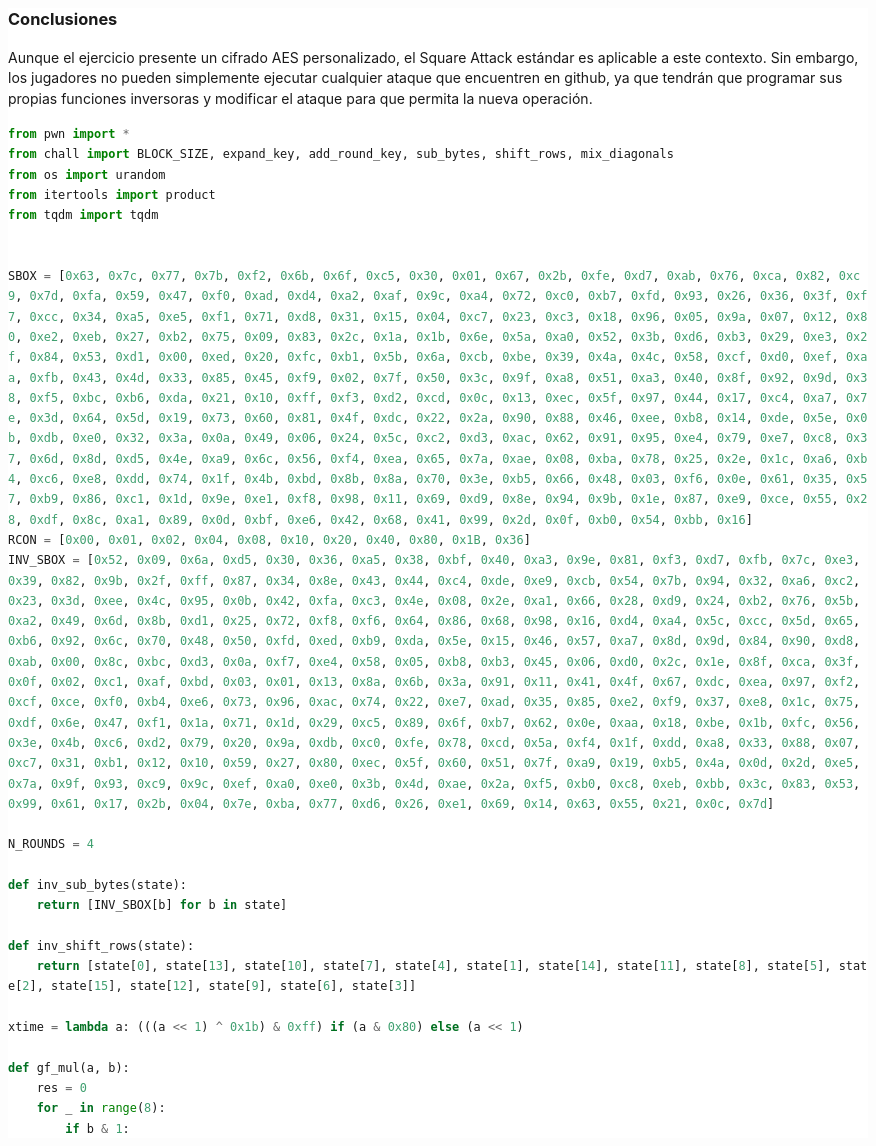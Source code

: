 ### Conclusiones

Aunque el ejercicio presente un cifrado AES personalizado, el Square Attack estándar es aplicable a este contexto. Sin embargo, los jugadores no pueden simplemente ejecutar cualquier ataque que encuentren en github, ya que tendrán que programar sus propias funciones inversoras y modificar el ataque para que permita la nueva operación.

```python
from pwn import *
from chall import BLOCK_SIZE, expand_key, add_round_key, sub_bytes, shift_rows, mix_diagonals
from os import urandom
from itertools import product
from tqdm import tqdm


SBOX = [0x63, 0x7c, 0x77, 0x7b, 0xf2, 0x6b, 0x6f, 0xc5, 0x30, 0x01, 0x67, 0x2b, 0xfe, 0xd7, 0xab, 0x76, 0xca, 0x82, 0xc9, 0x7d, 0xfa, 0x59, 0x47, 0xf0, 0xad, 0xd4, 0xa2, 0xaf, 0x9c, 0xa4, 0x72, 0xc0, 0xb7, 0xfd, 0x93, 0x26, 0x36, 0x3f, 0xf7, 0xcc, 0x34, 0xa5, 0xe5, 0xf1, 0x71, 0xd8, 0x31, 0x15, 0x04, 0xc7, 0x23, 0xc3, 0x18, 0x96, 0x05, 0x9a, 0x07, 0x12, 0x80, 0xe2, 0xeb, 0x27, 0xb2, 0x75, 0x09, 0x83, 0x2c, 0x1a, 0x1b, 0x6e, 0x5a, 0xa0, 0x52, 0x3b, 0xd6, 0xb3, 0x29, 0xe3, 0x2f, 0x84, 0x53, 0xd1, 0x00, 0xed, 0x20, 0xfc, 0xb1, 0x5b, 0x6a, 0xcb, 0xbe, 0x39, 0x4a, 0x4c, 0x58, 0xcf, 0xd0, 0xef, 0xaa, 0xfb, 0x43, 0x4d, 0x33, 0x85, 0x45, 0xf9, 0x02, 0x7f, 0x50, 0x3c, 0x9f, 0xa8, 0x51, 0xa3, 0x40, 0x8f, 0x92, 0x9d, 0x38, 0xf5, 0xbc, 0xb6, 0xda, 0x21, 0x10, 0xff, 0xf3, 0xd2,	0xcd, 0x0c, 0x13, 0xec, 0x5f, 0x97, 0x44, 0x17, 0xc4, 0xa7, 0x7e, 0x3d, 0x64, 0x5d, 0x19, 0x73, 0x60, 0x81, 0x4f, 0xdc, 0x22, 0x2a, 0x90, 0x88, 0x46, 0xee, 0xb8, 0x14, 0xde, 0x5e, 0x0b, 0xdb, 0xe0, 0x32, 0x3a, 0x0a, 0x49, 0x06, 0x24, 0x5c, 0xc2, 0xd3, 0xac, 0x62, 0x91, 0x95, 0xe4, 0x79, 0xe7, 0xc8, 0x37, 0x6d, 0x8d, 0xd5, 0x4e, 0xa9, 0x6c, 0x56, 0xf4, 0xea, 0x65, 0x7a, 0xae, 0x08, 0xba, 0x78, 0x25, 0x2e, 0x1c, 0xa6, 0xb4, 0xc6, 0xe8, 0xdd, 0x74, 0x1f, 0x4b, 0xbd, 0x8b, 0x8a, 0x70, 0x3e, 0xb5, 0x66, 0x48, 0x03, 0xf6, 0x0e, 0x61, 0x35, 0x57, 0xb9, 0x86, 0xc1, 0x1d, 0x9e, 0xe1, 0xf8, 0x98, 0x11, 0x69, 0xd9, 0x8e, 0x94, 0x9b, 0x1e, 0x87, 0xe9, 0xce, 0x55, 0x28, 0xdf, 0x8c, 0xa1, 0x89, 0x0d, 0xbf, 0xe6, 0x42, 0x68, 0x41, 0x99, 0x2d, 0x0f, 0xb0, 0x54, 0xbb, 0x16]
RCON = [0x00, 0x01, 0x02, 0x04, 0x08, 0x10, 0x20, 0x40, 0x80, 0x1B, 0x36]
INV_SBOX = [0x52, 0x09, 0x6a, 0xd5, 0x30, 0x36, 0xa5, 0x38, 0xbf, 0x40, 0xa3, 0x9e, 0x81, 0xf3, 0xd7, 0xfb, 0x7c, 0xe3, 0x39, 0x82, 0x9b, 0x2f, 0xff, 0x87, 0x34, 0x8e, 0x43, 0x44, 0xc4, 0xde, 0xe9, 0xcb, 0x54, 0x7b, 0x94, 0x32, 0xa6, 0xc2, 0x23, 0x3d, 0xee, 0x4c, 0x95, 0x0b, 0x42, 0xfa, 0xc3, 0x4e, 0x08, 0x2e, 0xa1, 0x66, 0x28, 0xd9, 0x24, 0xb2, 0x76, 0x5b, 0xa2, 0x49, 0x6d, 0x8b, 0xd1, 0x25, 0x72, 0xf8, 0xf6, 0x64, 0x86, 0x68, 0x98, 0x16, 0xd4, 0xa4, 0x5c, 0xcc, 0x5d, 0x65, 0xb6, 0x92, 0x6c, 0x70, 0x48, 0x50, 0xfd, 0xed, 0xb9, 0xda, 0x5e, 0x15, 0x46, 0x57, 0xa7, 0x8d, 0x9d, 0x84, 0x90, 0xd8, 0xab, 0x00, 0x8c, 0xbc, 0xd3, 0x0a, 0xf7, 0xe4, 0x58, 0x05, 0xb8, 0xb3, 0x45, 0x06, 0xd0, 0x2c, 0x1e, 0x8f, 0xca, 0x3f, 0x0f, 0x02, 0xc1, 0xaf, 0xbd, 0x03, 0x01, 0x13, 0x8a, 0x6b, 0x3a, 0x91, 0x11, 0x41, 0x4f, 0x67, 0xdc, 0xea, 0x97, 0xf2, 0xcf, 0xce, 0xf0, 0xb4, 0xe6, 0x73, 0x96, 0xac, 0x74, 0x22, 0xe7, 0xad, 0x35, 0x85, 0xe2, 0xf9, 0x37, 0xe8, 0x1c, 0x75, 0xdf, 0x6e, 0x47, 0xf1, 0x1a, 0x71, 0x1d, 0x29, 0xc5, 0x89, 0x6f, 0xb7, 0x62, 0x0e, 0xaa, 0x18, 0xbe, 0x1b, 0xfc, 0x56, 0x3e, 0x4b, 0xc6, 0xd2, 0x79, 0x20, 0x9a, 0xdb, 0xc0, 0xfe, 0x78, 0xcd, 0x5a, 0xf4, 0x1f, 0xdd, 0xa8, 0x33, 0x88, 0x07, 0xc7, 0x31, 0xb1, 0x12, 0x10, 0x59, 0x27, 0x80, 0xec, 0x5f, 0x60, 0x51, 0x7f, 0xa9, 0x19, 0xb5, 0x4a, 0x0d, 0x2d, 0xe5, 0x7a, 0x9f, 0x93, 0xc9, 0x9c, 0xef, 0xa0, 0xe0, 0x3b, 0x4d, 0xae, 0x2a, 0xf5, 0xb0, 0xc8, 0xeb, 0xbb, 0x3c, 0x83, 0x53, 0x99, 0x61, 0x17, 0x2b, 0x04, 0x7e, 0xba, 0x77, 0xd6, 0x26, 0xe1, 0x69, 0x14, 0x63, 0x55, 0x21, 0x0c, 0x7d]

N_ROUNDS = 4

def inv_sub_bytes(state):
    return [INV_SBOX[b] for b in state]

def inv_shift_rows(state):
    return [state[0], state[13], state[10], state[7], state[4], state[1], state[14], state[11], state[8], state[5], state[2], state[15], state[12], state[9], state[6], state[3]]

xtime = lambda a: (((a << 1) ^ 0x1b) & 0xff) if (a & 0x80) else (a << 1)

def gf_mul(a, b):
    res = 0
    for _ in range(8):
        if b & 1:
```